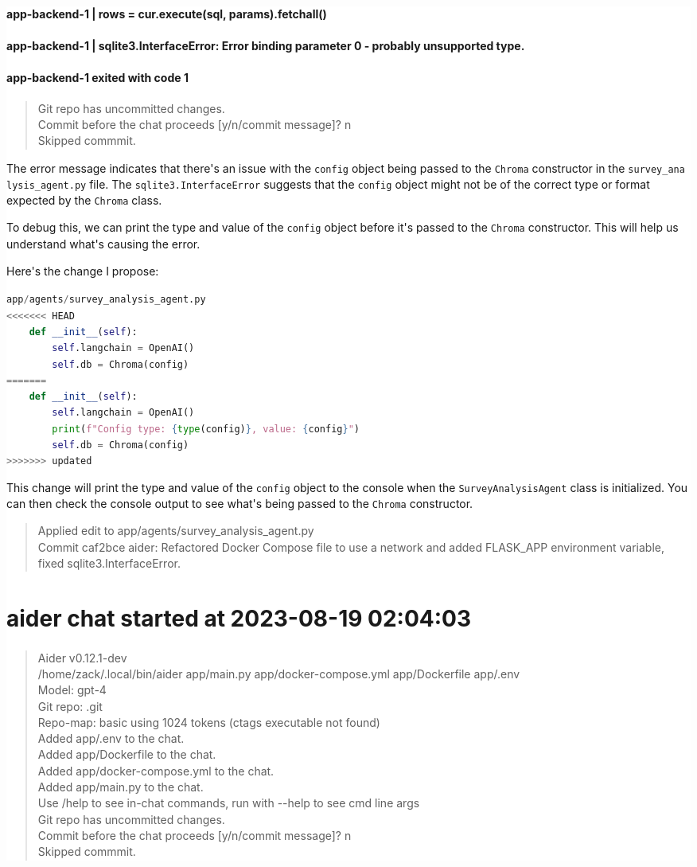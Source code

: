 ####   
#### app-backend-1  |     rows = cur.execute(sql, params).fetchall()  
####   
#### app-backend-1  | sqlite3.InterfaceError: Error binding parameter 0 - probably unsupported type.  
####   
#### app-backend-1 exited with code 1  
> Git repo has uncommitted changes.  
> Commit before the chat proceeds [y/n/commit message]? n  
> Skipped commmit.  

The error message indicates that there's an issue with the `config` object being passed to the `Chroma` constructor in the `survey_analysis_agent.py` file. The `sqlite3.InterfaceError` suggests that the `config` object might not be of the correct type or format expected by the `Chroma` class.

To debug this, we can print the type and value of the `config` object before it's passed to the `Chroma` constructor. This will help us understand what's causing the error.

Here's the change I propose:

```python
app/agents/survey_analysis_agent.py
<<<<<<< HEAD
    def __init__(self):
        self.langchain = OpenAI()
        self.db = Chroma(config)
=======
    def __init__(self):
        self.langchain = OpenAI()
        print(f"Config type: {type(config)}, value: {config}")
        self.db = Chroma(config)
>>>>>>> updated
```

This change will print the type and value of the `config` object to the console when the `SurveyAnalysisAgent` class is initialized. You can then check the console output to see what's being passed to the `Chroma` constructor.

> Applied edit to app/agents/survey_analysis_agent.py  
> Commit caf2bce aider: Refactored Docker Compose file to use a network and added FLASK_APP environment variable, fixed sqlite3.InterfaceError.  

# aider chat started at 2023-08-19 02:04:03

> Aider v0.12.1-dev  
> /home/zack/.local/bin/aider app/main.py app/docker-compose.yml app/Dockerfile app/.env  
> Model: gpt-4  
> Git repo: .git  
> Repo-map: basic using 1024 tokens (ctags executable not found)  
> Added app/.env to the chat.  
> Added app/Dockerfile to the chat.  
> Added app/docker-compose.yml to the chat.  
> Added app/main.py to the chat.  
> Use /help to see in-chat commands, run with --help to see cmd line args  
> Git repo has uncommitted changes.  
> Commit before the chat proceeds [y/n/commit message]? n  
> Skipped commmit.  
